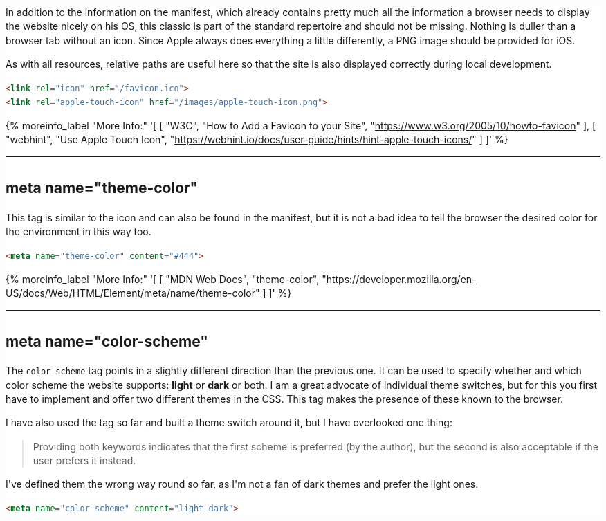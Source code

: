 In addition to the information on the manifest, which already contains pretty much all the information a browser needs to display the website nicely on his OS, this classic is part of the standard repertoire and should not be missing. Nothing is duller than a browser tab without an icon. Since Apple always does everything a little differently, a PNG image should be provided for iOS.

As with all resources, relative paths are useful here so that the site is also displayed correctly during local development.

``` html
<link rel="icon" href="/favicon.ico">
<link rel="apple-touch-icon" href="/images/apple-touch-icon.png">
```

{% moreinfo_label "More Info:" '[
  [ "W3C", "How to Add a Favicon to your Site", "https://www.w3.org/2005/10/howto-favicon" ],
  [ "webhint", "Use Apple Touch Icon", "https://webhint.io/docs/user-guide/hints/hint-apple-touch-icons/" ]
]' %}

<hr id="theme-color"/>

## meta name="theme-color"

This tag is similar to the icon and can also be found in the manifest, but it is not a bad idea to tell the browser the desired color for the environment in this way too.

``` html
<meta name="theme-color" content="#444">
```

{% moreinfo_label "More Info:" '[
  [ "MDN Web Docs", "theme-color", "https://developer.mozilla.org/en-US/docs/Web/HTML/Element/meta/name/theme-color" ]
]' %}

<hr id="color-scheme"/>

## meta name="color-scheme"

The ``color-scheme`` tag points in a slightly different direction than the previous one. It can be used to specify whether and which color scheme the website supports: **light** or **dark** or both. I am a great advocate of [individual theme switches](/post/don-t-be-ignorant-and-offer-a-theme-switch/), but for this you first have to implement and offer two different themes in the CSS. This tag makes the presence of these known to the browser.

I have also used the tag so far and built a theme switch around it, but I have overlooked one thing:

> Providing both keywords indicates that the first scheme is preferred (by the author), but the second is also acceptable if the user prefers it instead.

I've defined them the wrong way round so far, as I'm not a fan of dark themes and prefer the light ones.

``` html
<meta name="color-scheme" content="light dark">
```
